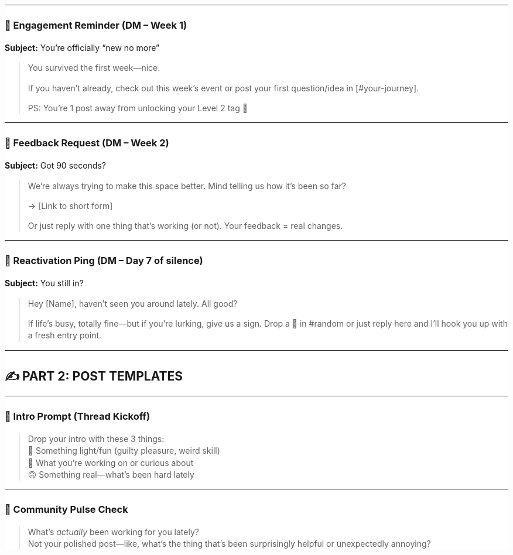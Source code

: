 * * *

### 🔸 Engagement Reminder (DM – Week 1)

**Subject:** You’re officially “new no more”

> You survived the first week—nice.
> 
> If you haven’t already, check out this week’s event or post your first question/idea in \[#your-journey\].
> 
> PS: You’re 1 post away from unlocking your Level 2 tag 👀

* * *

### 🔸 Feedback Request (DM – Week 2)

**Subject:** Got 90 seconds?

> We’re always trying to make this space better. Mind telling us how it’s been so far?
> 
> → \[Link to short form\]
> 
> Or just reply with one thing that’s working (or not). Your feedback = real changes.

* * *

### 🔸 Reactivation Ping (DM – Day 7 of silence)

**Subject:** You still in?

> Hey \[Name\], haven’t seen you around lately. All good?
> 
> If life’s busy, totally fine—but if you’re lurking, give us a sign. Drop a 👋 in #random or just reply here and I’ll hook you up with a fresh entry point.

* * *

✍️ PART 2: POST TEMPLATES
-------------------------

* * *

### 🔹 Intro Prompt (Thread Kickoff)

> Drop your intro with these 3 things:  
> 🍰 Something light/fun (guilty pleasure, weird skill)  
> 💼 What you’re working on or curious about  
> 🙃 Something real—what’s been hard lately

* * *

### 🔹 Community Pulse Check

> What’s _actually_ been working for you lately?  
> Not your polished post—like, what’s the thing that’s been surprisingly helpful or unexpectedly annoying?
